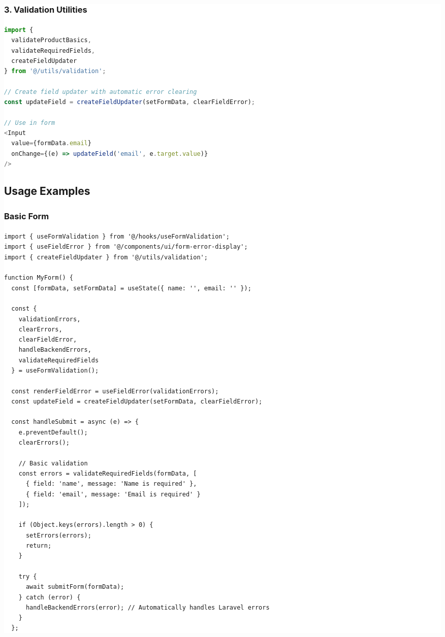 ### 3. Validation Utilities

```typescript
import {
  validateProductBasics,
  validateRequiredFields,
  createFieldUpdater
} from '@/utils/validation';

// Create field updater with automatic error clearing
const updateField = createFieldUpdater(setFormData, clearFieldError);

// Use in form
<Input
  value={formData.email}
  onChange={(e) => updateField('email', e.target.value)}
/>
```

## Usage Examples

### Basic Form

```tsx
import { useFormValidation } from '@/hooks/useFormValidation';
import { useFieldError } from '@/components/ui/form-error-display';
import { createFieldUpdater } from '@/utils/validation';

function MyForm() {
  const [formData, setFormData] = useState({ name: '', email: '' });

  const {
    validationErrors,
    clearErrors,
    clearFieldError,
    handleBackendErrors,
    validateRequiredFields
  } = useFormValidation();

  const renderFieldError = useFieldError(validationErrors);
  const updateField = createFieldUpdater(setFormData, clearFieldError);

  const handleSubmit = async (e) => {
    e.preventDefault();
    clearErrors();

    // Basic validation
    const errors = validateRequiredFields(formData, [
      { field: 'name', message: 'Name is required' },
      { field: 'email', message: 'Email is required' }
    ]);

    if (Object.keys(errors).length > 0) {
      setErrors(errors);
      return;
    }

    try {
      await submitForm(formData);
    } catch (error) {
      handleBackendErrors(error); // Automatically handles Laravel errors
    }
  };
```